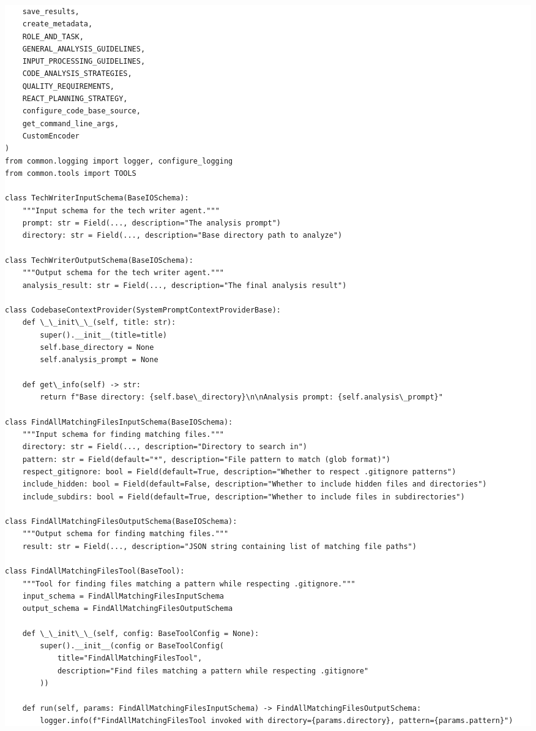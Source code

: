 ```
    save_results,
    create_metadata,
    ROLE_AND_TASK,
    GENERAL_ANALYSIS_GUIDELINES,
    INPUT_PROCESSING_GUIDELINES,
    CODE_ANALYSIS_STRATEGIES,
    QUALITY_REQUIREMENTS,
    REACT_PLANNING_STRATEGY,
    configure_code_base_source,
    get_command_line_args,
    CustomEncoder
)
from common.logging import logger, configure_logging
from common.tools import TOOLS

class TechWriterInputSchema(BaseIOSchema):
    """Input schema for the tech writer agent."""
    prompt: str = Field(..., description="The analysis prompt")
    directory: str = Field(..., description="Base directory path to analyze")

class TechWriterOutputSchema(BaseIOSchema):
    """Output schema for the tech writer agent."""
    analysis_result: str = Field(..., description="The final analysis result")

class CodebaseContextProvider(SystemPromptContextProviderBase):
    def \_\_init\_\_(self, title: str):
        super().__init__(title=title)
        self.base_directory = None
        self.analysis_prompt = None

    def get\_info(self) -> str:
        return f"Base directory: {self.base\_directory}\n\nAnalysis prompt: {self.analysis\_prompt}"

class FindAllMatchingFilesInputSchema(BaseIOSchema):
    """Input schema for finding matching files."""
    directory: str = Field(..., description="Directory to search in")
    pattern: str = Field(default="*", description="File pattern to match (glob format)")
    respect_gitignore: bool = Field(default=True, description="Whether to respect .gitignore patterns")
    include_hidden: bool = Field(default=False, description="Whether to include hidden files and directories")
    include_subdirs: bool = Field(default=True, description="Whether to include files in subdirectories")

class FindAllMatchingFilesOutputSchema(BaseIOSchema):
    """Output schema for finding matching files."""
    result: str = Field(..., description="JSON string containing list of matching file paths")

class FindAllMatchingFilesTool(BaseTool):
    """Tool for finding files matching a pattern while respecting .gitignore."""
    input_schema = FindAllMatchingFilesInputSchema
    output_schema = FindAllMatchingFilesOutputSchema

    def \_\_init\_\_(self, config: BaseToolConfig = None):
        super().__init__(config or BaseToolConfig(
            title="FindAllMatchingFilesTool",
            description="Find files matching a pattern while respecting .gitignore"
        ))

    def run(self, params: FindAllMatchingFilesInputSchema) -> FindAllMatchingFilesOutputSchema:
        logger.info(f"FindAllMatchingFilesTool invoked with directory={params.directory}, pattern={params.pattern}")
```